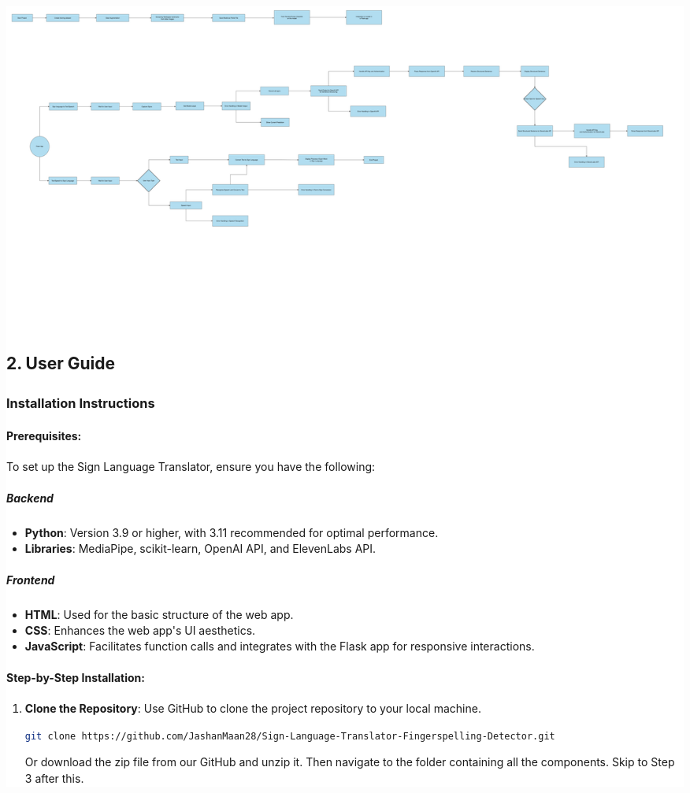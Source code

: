   <img src="Assets/Sign_Language_Translator_Flowchart.svg" alt="Sign Language Translator Logo"/>
</p>


## 2. User Guide

### Installation Instructions

#### Prerequisites:

To set up the Sign Language Translator, ensure you have the following:

##### Backend

- **Python**: Version 3.9 or higher, with 3.11 recommended for optimal performance.
- **Libraries**: MediaPipe, scikit-learn, OpenAI API, and ElevenLabs API.

##### Frontend

- **HTML**: Used for the basic structure of the web app.
- **CSS**: Enhances the web app's UI aesthetics.
- **JavaScript**: Facilitates function calls and integrates with the Flask app for responsive interactions.

#### Step-by-Step Installation:

1. **Clone the Repository**: Use GitHub to clone the project repository to your local machine.

   ```bash
   git clone https://github.com/JashanMaan28/Sign-Language-Translator-Fingerspelling-Detector.git
   ```

   Or download the zip file from our GitHub and unzip it. Then navigate to the folder containing all the components. Skip to Step 3 after this.
